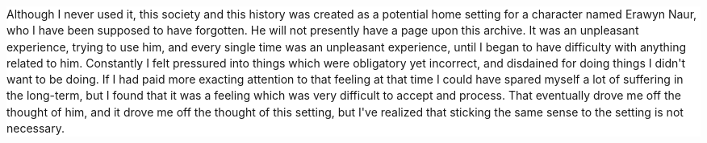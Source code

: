 Although I never used it, this society and this history was created as a potential home setting for a character named Erawyn Naur, who I have been supposed to have forgotten.  He will not presently have a page upon this archive.  It was an unpleasant experience, trying to use him, and every single time was an unpleasant experience, until I began to have difficulty with anything related to him.  Constantly I felt pressured into things which were obligatory yet incorrect, and disdained for doing things I didn't want to be doing.  If I had paid more exacting attention to that feeling at that time I could have spared myself a lot of suffering in the long-term, but I found that it was a feeling which was very difficult to accept and process.  That eventually drove me off the thought of him, and it drove me off the thought of this setting, but I've realized that sticking the same sense to the setting is not necessary.